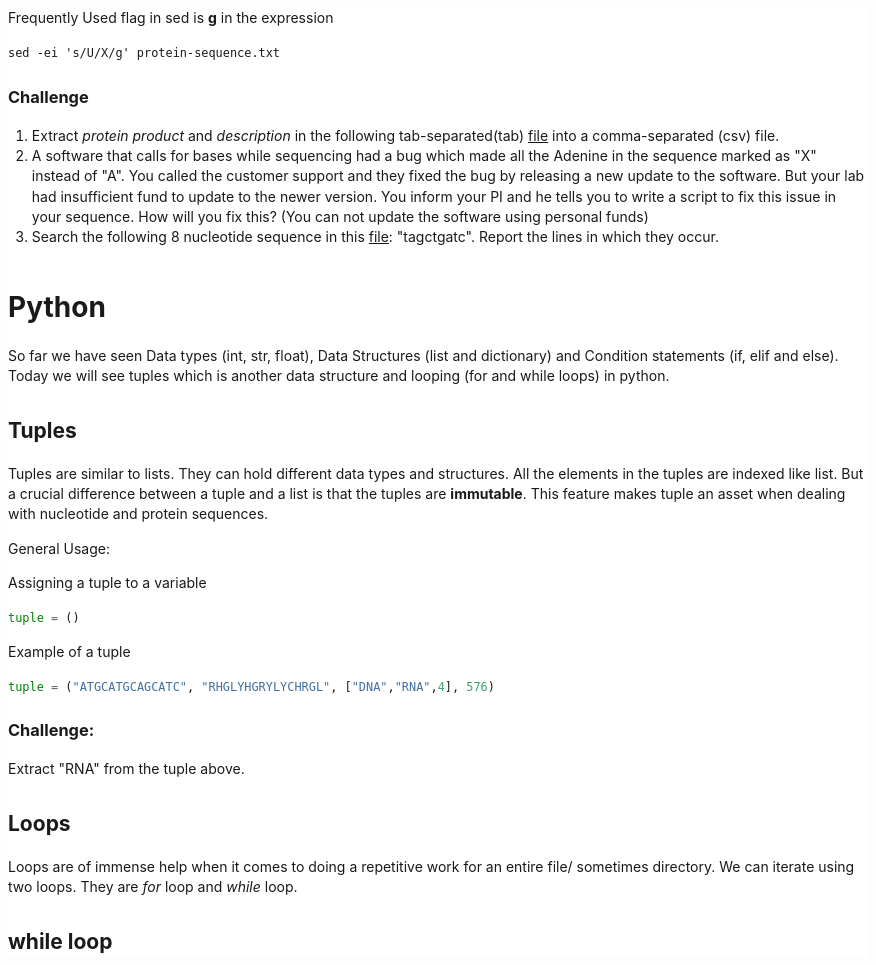 Frequently Used flag in sed is **g** in the expression

```shell
sed -ei 's/U/X/g' protein-sequence.txt
```
### Challenge

1. Extract *protein product* and *description* in the following tab-separated(tab) [file](./Thamnophis_Protein_table.txt) into a comma-separated (csv) file.
2. A software that calls for bases while sequencing had a bug which made all the Adenine in the sequence marked as "X" instead of "A". You called the customer support and they fixed the bug by releasing a new update to the software. But your lab had insufficient fund to update to the newer version. You inform your PI and he tells you to write a script to fix this issue in your sequence. How will you fix this? (You can not update the software using personal funds)
3. Search the following 8 nucleotide sequence in this [file](../Day3/dna.example.fasta): "tagctgatc". Report the lines in which they occur.

# Python

So far we have seen Data types (int, str, float), Data Structures (list and dictionary) and Condition statements (if, elif and else). Today we will see tuples which is another data structure and looping (for and while loops) in python.

## Tuples

Tuples are similar to lists. They can hold different data types and structures. All the elements in the tuples are indexed like list. But a crucial difference between a tuple and a list is that the tuples are **immutable**. This feature makes tuple an asset when dealing with nucleotide and protein sequences.  

General Usage:

Assigning a tuple to a variable  
```python
tuple = ()
```

Example of a tuple  

```python
tuple = ("ATGCATGCAGCATC", "RHGLYHGRYLYCHRGL", ["DNA","RNA",4], 576)
```

### Challenge:

Extract "RNA" from the tuple above.

## Loops
Loops are of immense help when it comes to doing a repetitive work for an entire file/ sometimes directory. We can iterate using two loops. They are *for* loop and *while* loop.

## while loop

